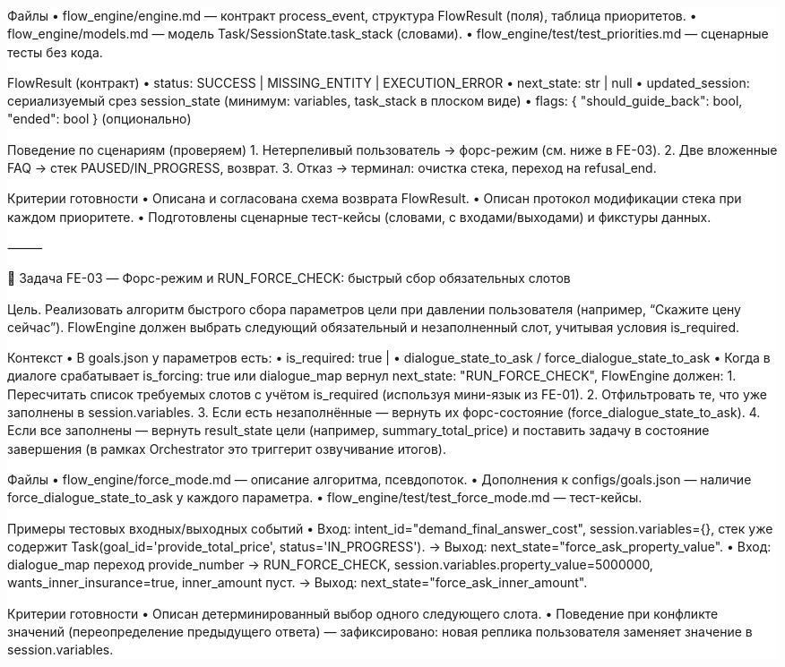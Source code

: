 Файлы
	•	flow_engine/engine.md — контракт process_event, структура FlowResult (поля), таблица приоритетов.
	•	flow_engine/models.md — модель Task/SessionState.task_stack (словами).
	•	flow_engine/test/test_priorities.md — сценарные тесты без кода.

FlowResult (контракт)
	•	status: SUCCESS | MISSING_ENTITY | EXECUTION_ERROR
	•	next_state: str | null
	•	updated_session: сериализуемый срез session_state (минимум: variables, task_stack в плоском виде)
	•	flags: { "should_guide_back": bool, "ended": bool } (опционально)

Поведение по сценариям (проверяем)
	1.	Нетерпеливый пользователь → форс-режим (см. ниже в FE-03).
	2.	Две вложенные FAQ → стек PAUSED/IN_PROGRESS, возврат.
	3.	Отказ → терминал: очистка стека, переход на refusal_end.

Критерии готовности
	•	Описана и согласована схема возврата FlowResult.
	•	Описан протокол модификации стека при каждом приоритете.
	•	Подготовлены сценарные тест-кейсы (словами, с входами/выходами) и фикстуры данных.

⸻

🧩 Задача FE-03 — Форс-режим и RUN_FORCE_CHECK: быстрый сбор обязательных слотов

Цель. Реализовать алгоритм быстрого сбора параметров цели при давлении пользователя (например, “Скажите цену сейчас”). FlowEngine должен выбрать следующий обязательный и незаполненный слот, учитывая условия is_required.

Контекст
	•	В goals.json у параметров есть:
	•	is_required: true | <expr>
	•	dialogue_state_to_ask / force_dialogue_state_to_ask
	•	Когда в диалоге срабатывает is_forcing: true или dialogue_map вернул next_state: "RUN_FORCE_CHECK", FlowEngine должен:
	1.	Пересчитать список требуемых слотов с учётом is_required (используя мини-язык из FE-01).
	2.	Отфильтровать те, что уже заполнены в session.variables.
	3.	Если есть незаполнённые — вернуть их форс-состояние (force_dialogue_state_to_ask).
	4.	Если все заполнены — вернуть result_state цели (например, summary_total_price) и поставить задачу в состояние завершения (в рамках Orchestrator это триггерит озвучивание итогов).

Файлы
	•	flow_engine/force_mode.md — описание алгоритма, псевдопоток.
	•	Дополнения к configs/goals.json — наличие force_dialogue_state_to_ask у каждого параметра.
	•	flow_engine/test/test_force_mode.md — тест-кейсы.

Примеры тестовых входных/выходных событий
	•	Вход: intent_id="demand_final_answer_cost", session.variables={}, стек уже содержит Task(goal_id='provide_total_price', status='IN_PROGRESS').
→ Выход: next_state="force_ask_property_value".
	•	Вход: dialogue_map переход provide_number → RUN_FORCE_CHECK, session.variables.property_value=5000000, wants_inner_insurance=true, inner_amount пуст.
→ Выход: next_state="force_ask_inner_amount".

Критерии готовности
	•	Описан детерминированный выбор одного следующего слота.
	•	Поведение при конфликте значений (переопределение предыдущего ответа) — зафиксировано: новая реплика пользователя заменяет значение в session.variables.
